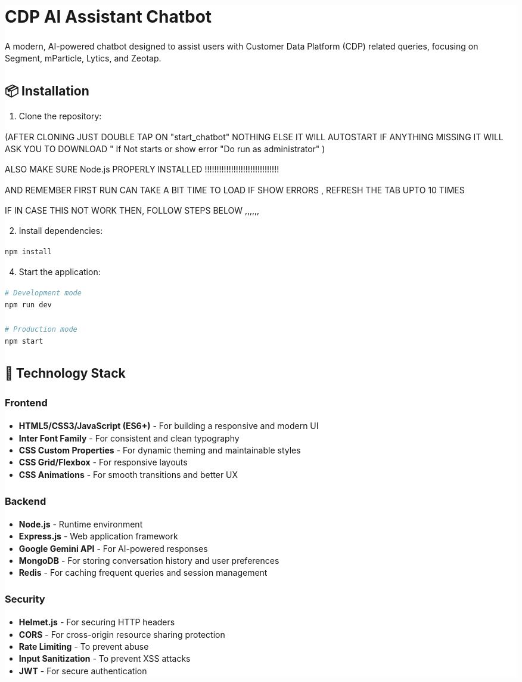 # CDP AI Assistant Chatbot

A modern, AI-powered chatbot designed to assist users with Customer Data Platform (CDP) related queries, focusing on Segment, mParticle, Lytics, and Zeotap.

## 📦 Installation

1. Clone the repository:
 
(AFTER CLONING JUST DOUBLE TAP ON "start_chatbot" NOTHING ELSE IT WILL AUTOSTART IF ANYTHING MISSING IT WILL ASK YOU TO DOWNLOAD " If Not starts or show error "Do run as administrator" ) 

ALSO MAKE SURE Node.js PROPERLY INSTALLED  !!!!!!!!!!!!!!!!!!!!!!!!!!!!!!!

AND REMEMBER FIRST RUN CAN TAKE A BIT TIME TO LOAD IF SHOW ERRORS , REFRESH THE TAB UPTO 10 TIMES


IF IN CASE THIS NOT WORK THEN, FOLLOW STEPS BELOW ,,,,,,

2. Install dependencies:
```bash
npm install
```
4. Start the application:
```bash
# Development mode
npm run dev

# Production mode
npm start
```





## 🚀 Technology Stack

### Frontend
- **HTML5/CSS3/JavaScript (ES6+)** - For building a responsive and modern UI
- **Inter Font Family** - For consistent and clean typography
- **CSS Custom Properties** - For dynamic theming and maintainable styles
- **CSS Grid/Flexbox** - For responsive layouts
- **CSS Animations** - For smooth transitions and better UX

### Backend
- **Node.js** - Runtime environment
- **Express.js** - Web application framework
- **Google Gemini API** - For AI-powered responses
- **MongoDB** - For storing conversation history and user preferences
- **Redis** - For caching frequent queries and session management

### Security
- **Helmet.js** - For securing HTTP headers
- **CORS** - For cross-origin resource sharing protection
- **Rate Limiting** - To prevent abuse
- **Input Sanitization** - To prevent XSS attacks
- **JWT** - For secure authentication
